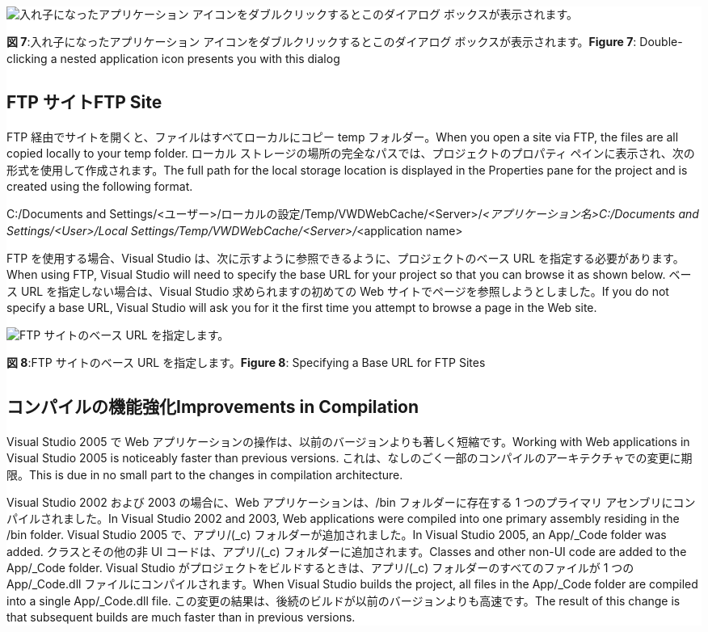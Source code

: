 ![入れ子になったアプリケーション アイコンをダブルクリックするとこのダイアログ ボックスが表示されます。](improvements-in-visual-studio-2005/_static/image4.jpg)

<span data-ttu-id="8a057-263">**図 7**:入れ子になったアプリケーション アイコンをダブルクリックするとこのダイアログ ボックスが表示されます。</span><span class="sxs-lookup"><span data-stu-id="8a057-263">**Figure 7**: Double-clicking a nested application icon presents you with this dialog</span></span>


<a id="_Toc116100247"></a>

## <a name="ftp-site"></a><span data-ttu-id="8a057-264">FTP サイト</span><span class="sxs-lookup"><span data-stu-id="8a057-264">FTP Site</span></span>

<span data-ttu-id="8a057-265">FTP 経由でサイトを開くと、ファイルはすべてローカルにコピー temp フォルダー。</span><span class="sxs-lookup"><span data-stu-id="8a057-265">When you open a site via FTP, the files are all copied locally to your temp folder.</span></span> <span data-ttu-id="8a057-266">ローカル ストレージの場所の完全なパスでは、プロジェクトのプロパティ ペインに表示され、次の形式を使用して作成されます。</span><span class="sxs-lookup"><span data-stu-id="8a057-266">The full path for the local storage location is displayed in the Properties pane for the project and is created using the following format.</span></span>

<span data-ttu-id="8a057-267">C:/Documents and Settings/&lt;ユーザー&gt;/ローカルの設定/Temp/VWDWebCache/&lt;Server&gt;/_&lt;アプリケーション名&gt;</span><span class="sxs-lookup"><span data-stu-id="8a057-267">C:/Documents and Settings/&lt;User&gt;/Local Settings/Temp/VWDWebCache/&lt;Server&gt;/_&lt;application name&gt;</span></span>

<span data-ttu-id="8a057-268">FTP を使用する場合、Visual Studio は、次に示すように参照できるように、プロジェクトのベース URL を指定する必要があります。</span><span class="sxs-lookup"><span data-stu-id="8a057-268">When using FTP, Visual Studio will need to specify the base URL for your project so that you can browse it as shown below.</span></span> <span data-ttu-id="8a057-269">ベース URL を指定しない場合は、Visual Studio 求められますの初めての Web サイトでページを参照しようとしました。</span><span class="sxs-lookup"><span data-stu-id="8a057-269">If you do not specify a base URL, Visual Studio will ask you for it the first time you attempt to browse a page in the Web site.</span></span>


![FTP サイトのベース URL を指定します。](improvements-in-visual-studio-2005/_static/image5.jpg)

<span data-ttu-id="8a057-271">**図 8**:FTP サイトのベース URL を指定します。</span><span class="sxs-lookup"><span data-stu-id="8a057-271">**Figure 8**: Specifying a Base URL for FTP Sites</span></span>


## <a name="improvements-in-compilation"></a><span data-ttu-id="8a057-272">コンパイルの機能強化</span><span class="sxs-lookup"><span data-stu-id="8a057-272">Improvements in Compilation</span></span>

<span data-ttu-id="8a057-273">Visual Studio 2005 で Web アプリケーションの操作は、以前のバージョンよりも著しく短縮です。</span><span class="sxs-lookup"><span data-stu-id="8a057-273">Working with Web applications in Visual Studio 2005 is noticeably faster than previous versions.</span></span> <span data-ttu-id="8a057-274">これは、なしのごく一部のコンパイルのアーキテクチャでの変更に期限。</span><span class="sxs-lookup"><span data-stu-id="8a057-274">This is due in no small part to the changes in compilation architecture.</span></span>

<span data-ttu-id="8a057-275">Visual Studio 2002 および 2003 の場合に、Web アプリケーションは、/bin フォルダーに存在する 1 つのプライマリ アセンブリにコンパイルされました。</span><span class="sxs-lookup"><span data-stu-id="8a057-275">In Visual Studio 2002 and 2003, Web applications were compiled into one primary assembly residing in the /bin folder.</span></span> <span data-ttu-id="8a057-276">Visual Studio 2005 で、アプリ/(_c) フォルダーが追加されました。</span><span class="sxs-lookup"><span data-stu-id="8a057-276">In Visual Studio 2005, an App/_Code folder was added.</span></span> <span data-ttu-id="8a057-277">クラスとその他の非 UI コードは、アプリ/(_c) フォルダーに追加されます。</span><span class="sxs-lookup"><span data-stu-id="8a057-277">Classes and other non-UI code are added to the App/_Code folder.</span></span> <span data-ttu-id="8a057-278">Visual Studio がプロジェクトをビルドするときは、アプリ/(_c) フォルダーのすべてのファイルが 1 つの App/_Code.dll ファイルにコンパイルされます。</span><span class="sxs-lookup"><span data-stu-id="8a057-278">When Visual Studio builds the project, all files in the App/_Code folder are compiled into a single App/_Code.dll file.</span></span> <span data-ttu-id="8a057-279">この変更の結果は、後続のビルドが以前のバージョンよりも高速です。</span><span class="sxs-lookup"><span data-stu-id="8a057-279">The result of this change is that subsequent builds are much faster than in previous versions.</span></span>
